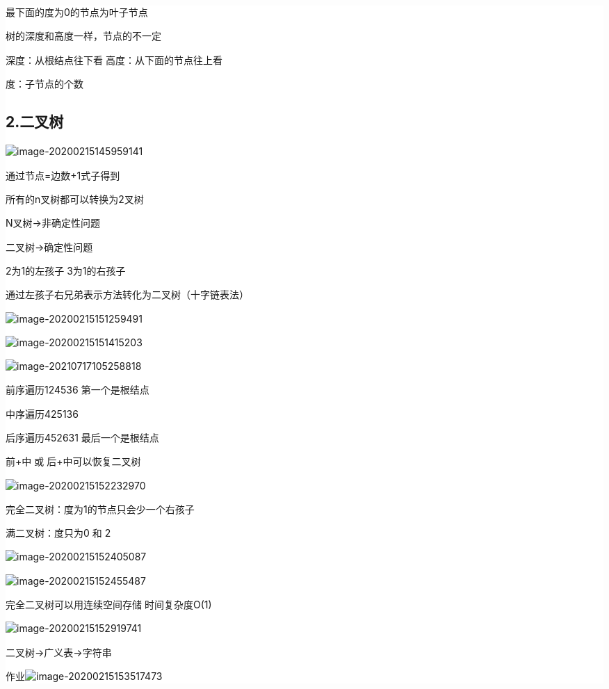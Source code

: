 最下面的度为0的节点为叶子节点

树的深度和高度一样，节点的不一定

深度：从根结点往下看  高度：从下面的节点往上看

度：子节点的个数

## 2.二叉树

![image-20200215145959141](https://gitee.com/xsm970228/images2020.9.5/raw/master/image-20200215145959141.png)

通过节点=边数+1式子得到

所有的n叉树都可以转换为2叉树

N叉树->非确定性问题

二叉树->确定性问题

2为1的左孩子 3为1的右孩子

通过左孩子右兄弟表示方法转化为二叉树（十字链表法）

![image-20200215151259491](https://gitee.com/xsm970228/images2020.9.5/raw/master/image-20200215151259491.png)

![image-20200215151415203](https://gitee.com/xsm970228/images2020.9.5/raw/master/image-20200215151415203.png)

![image-20210717105258818](https://gitee.com/xsm970228/images2020.9.5/raw/master/20210717105307.png)

前序遍历124536   第一个是根结点

中序遍历425136 

后序遍历452631 最后一个是根结点

前+中 或 后+中可以恢复二叉树

![image-20200215152232970](https://gitee.com/xsm970228/images2020.9.5/raw/master/image-20200215152232970.png)

完全二叉树：度为1的节点只会少一个右孩子

满二叉树：度只为0 和 2

![image-20200215152405087](https://gitee.com/xsm970228/images2020.9.5/raw/master/image-20200215152405087.png)

![image-20200215152455487](https://gitee.com/xsm970228/images2020.9.5/raw/master/image-20200215152455487.png)

完全二叉树可以用连续空间存储   时间复杂度O(1)

![image-20200215152919741](https://gitee.com/xsm970228/images2020.9.5/raw/master/image-20200215152919741.png)

二叉树->广义表->字符串

作业![image-20200215153517473](https://gitee.com/xsm970228/images2020.9.5/raw/master/image-20200215153517473.png)

